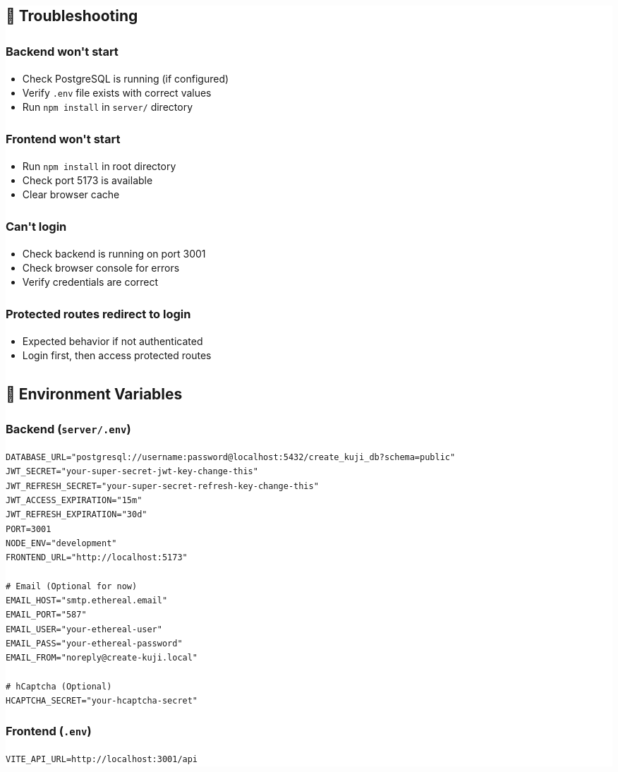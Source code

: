 ## 🐛 Troubleshooting

### Backend won't start
- Check PostgreSQL is running (if configured)
- Verify `.env` file exists with correct values
- Run `npm install` in `server/` directory

### Frontend won't start
- Run `npm install` in root directory
- Check port 5173 is available
- Clear browser cache

### Can't login
- Check backend is running on port 3001
- Check browser console for errors
- Verify credentials are correct

### Protected routes redirect to login
- Expected behavior if not authenticated
- Login first, then access protected routes

## 📝 Environment Variables

### Backend (`server/.env`)
```env
DATABASE_URL="postgresql://username:password@localhost:5432/create_kuji_db?schema=public"
JWT_SECRET="your-super-secret-jwt-key-change-this"
JWT_REFRESH_SECRET="your-super-secret-refresh-key-change-this"
JWT_ACCESS_EXPIRATION="15m"
JWT_REFRESH_EXPIRATION="30d"
PORT=3001
NODE_ENV="development"
FRONTEND_URL="http://localhost:5173"

# Email (Optional for now)
EMAIL_HOST="smtp.ethereal.email"
EMAIL_PORT="587"
EMAIL_USER="your-ethereal-user"
EMAIL_PASS="your-ethereal-password"
EMAIL_FROM="noreply@create-kuji.local"

# hCaptcha (Optional)
HCAPTCHA_SECRET="your-hcaptcha-secret"
```

### Frontend (`.env`)
```env
VITE_API_URL=http://localhost:3001/api
```
